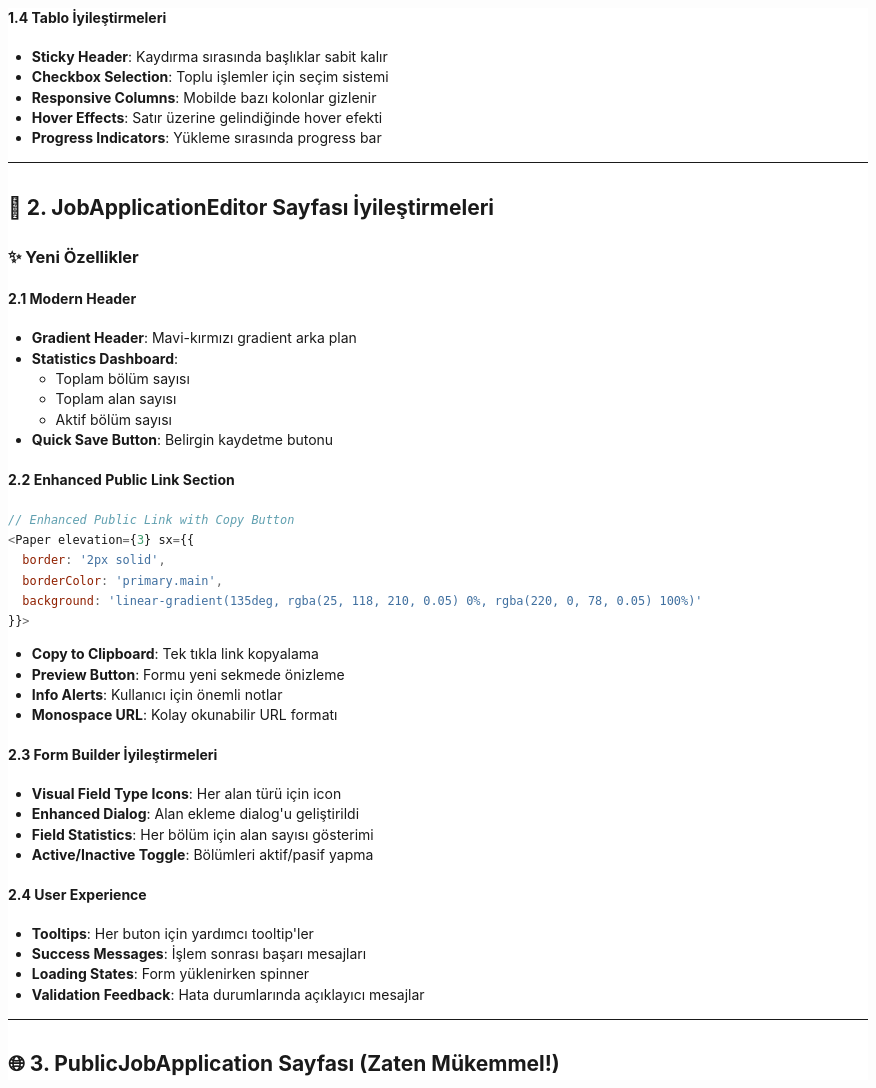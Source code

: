 #### 1.4 Tablo İyileştirmeleri
- **Sticky Header**: Kaydırma sırasında başlıklar sabit kalır
- **Checkbox Selection**: Toplu işlemler için seçim sistemi
- **Responsive Columns**: Mobilde bazı kolonlar gizlenir
- **Hover Effects**: Satır üzerine gelindiğinde hover efekti
- **Progress Indicators**: Yükleme sırasında progress bar

---

## 🎨 2. JobApplicationEditor Sayfası İyileştirmeleri

### ✨ Yeni Özellikler

#### 2.1 Modern Header
- **Gradient Header**: Mavi-kırmızı gradient arka plan
- **Statistics Dashboard**: 
  - Toplam bölüm sayısı
  - Toplam alan sayısı
  - Aktif bölüm sayısı
- **Quick Save Button**: Belirgin kaydetme butonu

#### 2.2 Enhanced Public Link Section
```javascript
// Enhanced Public Link with Copy Button
<Paper elevation={3} sx={{
  border: '2px solid',
  borderColor: 'primary.main',
  background: 'linear-gradient(135deg, rgba(25, 118, 210, 0.05) 0%, rgba(220, 0, 78, 0.05) 100%)'
}}>
```

- **Copy to Clipboard**: Tek tıkla link kopyalama
- **Preview Button**: Formu yeni sekmede önizleme
- **Info Alerts**: Kullanıcı için önemli notlar
- **Monospace URL**: Kolay okunabilir URL formatı

#### 2.3 Form Builder İyileştirmeleri
- **Visual Field Type Icons**: Her alan türü için icon
- **Enhanced Dialog**: Alan ekleme dialog'u geliştirildi
- **Field Statistics**: Her bölüm için alan sayısı gösterimi
- **Active/Inactive Toggle**: Bölümleri aktif/pasif yapma

#### 2.4 User Experience
- **Tooltips**: Her buton için yardımcı tooltip'ler
- **Success Messages**: İşlem sonrası başarı mesajları
- **Loading States**: Form yüklenirken spinner
- **Validation Feedback**: Hata durumlarında açıklayıcı mesajlar

---

## 🌐 3. PublicJobApplication Sayfası (Zaten Mükemmel!)
